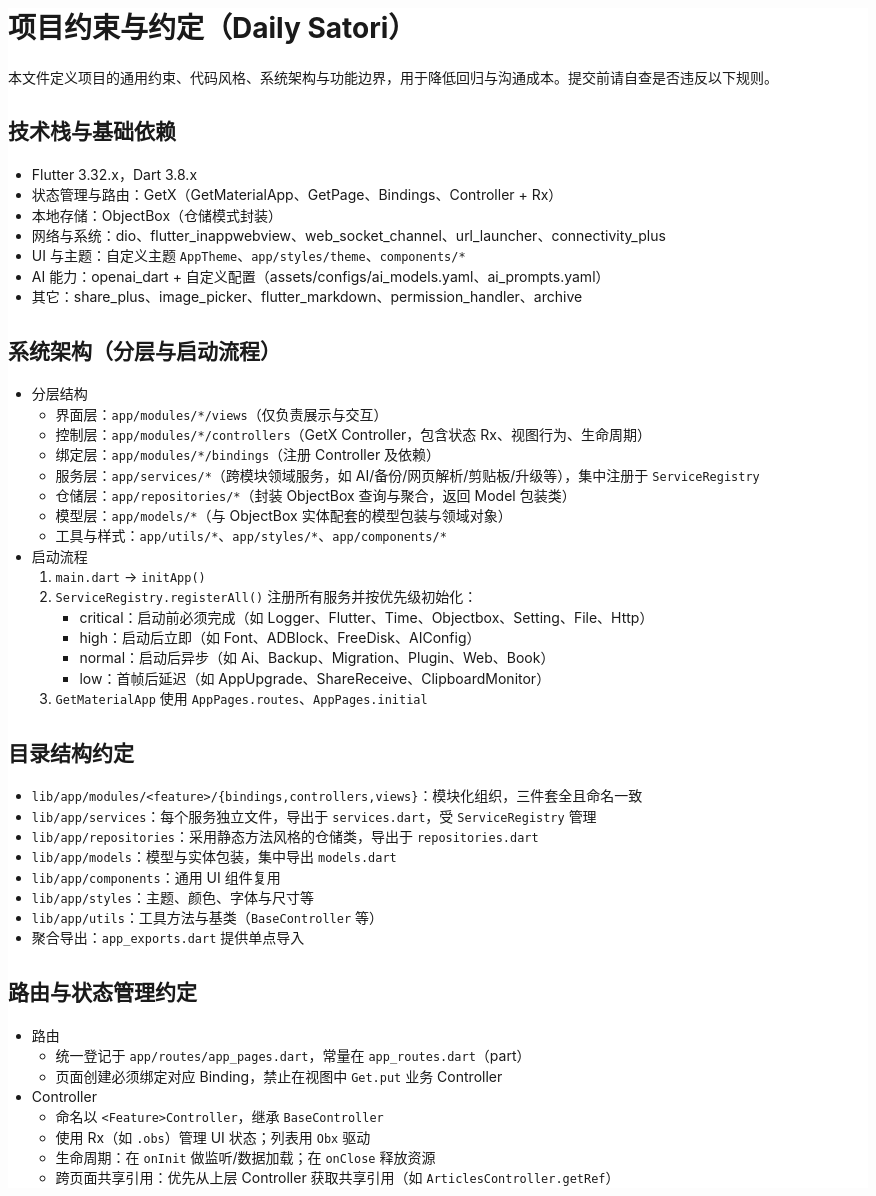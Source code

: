 # 项目约束与约定（Daily Satori）

本文件定义项目的通用约束、代码风格、系统架构与功能边界，用于降低回归与沟通成本。提交前请自查是否违反以下规则。

## 技术栈与基础依赖
- Flutter 3.32.x，Dart 3.8.x
- 状态管理与路由：GetX（GetMaterialApp、GetPage、Bindings、Controller + Rx）
- 本地存储：ObjectBox（仓储模式封装）
- 网络与系统：dio、flutter_inappwebview、web_socket_channel、url_launcher、connectivity_plus
- UI 与主题：自定义主题 `AppTheme`、`app/styles/theme`、`components/*`
- AI 能力：openai_dart + 自定义配置（assets/configs/ai_models.yaml、ai_prompts.yaml）
- 其它：share_plus、image_picker、flutter_markdown、permission_handler、archive

## 系统架构（分层与启动流程）
- 分层结构
  - 界面层：`app/modules/*/views`（仅负责展示与交互）
  - 控制层：`app/modules/*/controllers`（GetX Controller，包含状态 Rx、视图行为、生命周期）
  - 绑定层：`app/modules/*/bindings`（注册 Controller 及依赖）
  - 服务层：`app/services/*`（跨模块领域服务，如 AI/备份/网页解析/剪贴板/升级等），集中注册于 `ServiceRegistry`
  - 仓储层：`app/repositories/*`（封装 ObjectBox 查询与聚合，返回 Model 包装类）
  - 模型层：`app/models/*`（与 ObjectBox 实体配套的模型包装与领域对象）
  - 工具与样式：`app/utils/*`、`app/styles/*`、`app/components/*`
- 启动流程
  1) `main.dart` → `initApp()`
  2) `ServiceRegistry.registerAll()` 注册所有服务并按优先级初始化：
     - critical：启动前必须完成（如 Logger、Flutter、Time、Objectbox、Setting、File、Http）
     - high：启动后立即（如 Font、ADBlock、FreeDisk、AIConfig）
     - normal：启动后异步（如 Ai、Backup、Migration、Plugin、Web、Book）
     - low：首帧后延迟（如 AppUpgrade、ShareReceive、ClipboardMonitor）
  3) `GetMaterialApp` 使用 `AppPages.routes`、`AppPages.initial`

## 目录结构约定
- `lib/app/modules/<feature>/{bindings,controllers,views}`：模块化组织，三件套全且命名一致
- `lib/app/services`：每个服务独立文件，导出于 `services.dart`，受 `ServiceRegistry` 管理
- `lib/app/repositories`：采用静态方法风格的仓储类，导出于 `repositories.dart`
- `lib/app/models`：模型与实体包装，集中导出 `models.dart`
- `lib/app/components`：通用 UI 组件复用
- `lib/app/styles`：主题、颜色、字体与尺寸等
- `lib/app/utils`：工具方法与基类（`BaseController` 等）
- 聚合导出：`app_exports.dart` 提供单点导入

## 路由与状态管理约定
- 路由
  - 统一登记于 `app/routes/app_pages.dart`，常量在 `app_routes.dart`（part）
  - 页面创建必须绑定对应 Binding，禁止在视图中 `Get.put` 业务 Controller
- Controller
  - 命名以 `<Feature>Controller`，继承 `BaseController`
  - 使用 Rx（如 `.obs`）管理 UI 状态；列表用 `Obx` 驱动
  - 生命周期：在 `onInit` 做监听/数据加载；在 `onClose` 释放资源
  - 跨页面共享引用：优先从上层 Controller 获取共享引用（如 `ArticlesController.getRef`）
